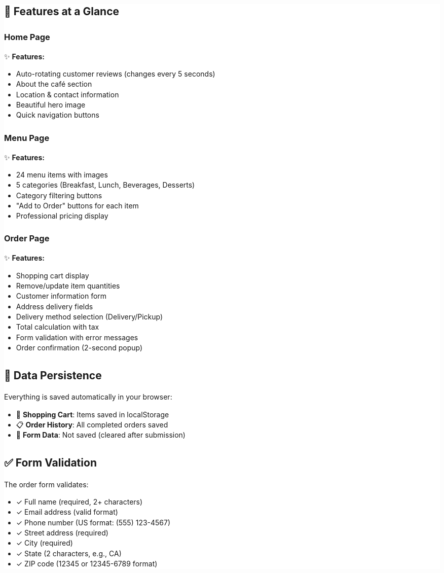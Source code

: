## 🎨 Features at a Glance

### Home Page

✨ **Features:**

- Auto-rotating customer reviews (changes every 5 seconds)
- About the café section
- Location & contact information
- Beautiful hero image
- Quick navigation buttons

### Menu Page

✨ **Features:**

- 24 menu items with images
- 5 categories (Breakfast, Lunch, Beverages, Desserts)
- Category filtering buttons
- "Add to Order" buttons for each item
- Professional pricing display

### Order Page

✨ **Features:**

- Shopping cart display
- Remove/update item quantities
- Customer information form
- Address delivery fields
- Delivery method selection (Delivery/Pickup)
- Total calculation with tax
- Form validation with error messages
- Order confirmation (2-second popup)

## 💾 Data Persistence

Everything is saved automatically in your browser:

- 🛒 **Shopping Cart**: Items saved in localStorage
- 📋 **Order History**: All completed orders saved
- 📝 **Form Data**: Not saved (cleared after submission)

## ✅ Form Validation

The order form validates:

- ✓ Full name (required, 2+ characters)
- ✓ Email address (valid format)
- ✓ Phone number (US format: (555) 123-4567)
- ✓ Street address (required)
- ✓ City (required)
- ✓ State (2 characters, e.g., CA)
- ✓ ZIP code (12345 or 12345-6789 format)
